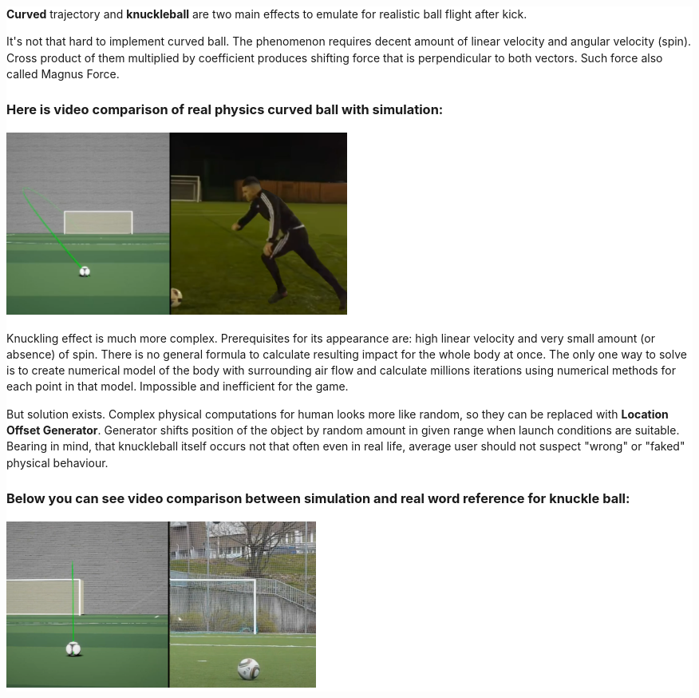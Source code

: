**Curved** trajectory and **knuckleball** are two main effects to emulate for realistic ball flight after kick.

It's not that hard to implement curved ball. The phenomenon requires decent amount of linear velocity and angular velocity (spin). 
Cross product of them multiplied by coefficient produces shifting force that is perpendicular to both vectors. Such force also called Magnus Force.

### Here is video comparison of real physics curved ball with simulation:

[![Curved ball video](doc/curved_preview.png)](https://youtu.be/koM0HjwXWXc)

Knuckling effect is much more complex. Prerequisites for its appearance are: high linear velocity and very small amount (or absence) of spin. 
There is no general formula to calculate resulting impact for the whole body at once.
The only one way to solve is to create numerical model of the body with surrounding air flow and calculate millions iterations using numerical methods for each point in that model. 
Impossible and inefficient for the game. 

But solution exists. Complex physical computations for human looks more like random, so they can be replaced with **Location Offset Generator**. 
Generator shifts position of the object by random amount in given range when launch conditions are suitable. 
Bearing in mind, that knuckleball itself occurs not that often even in real life, average user should not suspect "wrong" or "faked" physical behaviour. 

### Below you can see video comparison between simulation and real word reference for knuckle ball:

[![Knuckle ball video](doc/knuckle_preview.png)](https://youtu.be/OnDBmDZosro)
